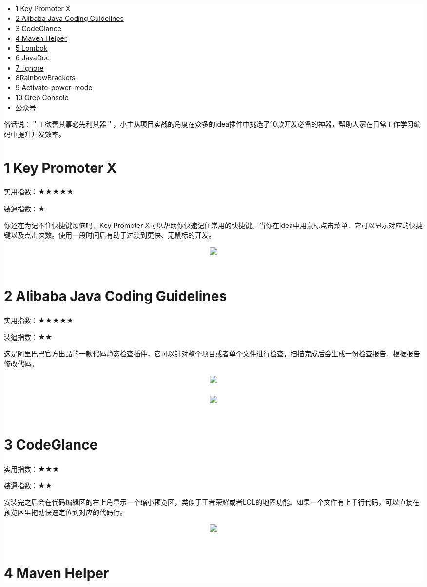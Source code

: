 

- [1 Key Promoter X](#1-key-promoter-x)
- [2 Alibaba Java Coding Guidelines](#2-alibaba-java-coding-guidelines)
- [3 CodeGlance](#3-codeglance)
- [4 Maven Helper](#4-maven-helper)
- [5 Lombok](#5-lombok)
- [6 JavaDoc](#6-javadoc)
- [7 .ignore](#7-ignore)
- [8RainbowBrackets](#8rainbowbrackets)
- [9 Activate-power-mode](#9-activate-power-mode)
- [10 Grep Console](#10-grep-console)
- [公众号](#公众号)



俗话说：＂工欲善其事必先利其器＂，小主从项目实战的角度在众多的idea插件中挑选了10款开发必备的神器，帮助大家在日常工作学习编码中提升开发效率。

# 1 Key Promoter X

实用指数：★★★★★

装逼指数：★

你还在为记不住快捷键烦恼吗，Key Promoter X可以帮助你快速记住常用的快捷键。当你在idea中用鼠标点击菜单，它可以显示对应的快捷键以及点击次数。使用一段时间后有助于过渡到更快、无鼠标的开发。

<div align="center">  <img src="https://uploader.shimo.im/f/FnZj4lOfvLKWxtJ8.png!thumbnail" width="500"/> </div><br>

# 2 Alibaba Java Coding Guidelines

实用指数：★★★★★

装逼指数：★★

这是阿里巴巴官方出品的一款代码静态检查插件，它可以针对整个项目或者单个文件进行检查，扫描完成后会生成一份检查报告，根据报告修改代码。

<div align="center">  <img src="https://uploader.shimo.im/f/zVLpFKSgwcRorvUD.png!thumbnail" width="300"/> </div><br>

<div align="center">  <img src="https://uploader.shimo.im/f/HPmw5JrWZ15Dc9iU.png!thumbnail" width="500"/> </div><br>

# 3 CodeGlance

实用指数：★★★

装逼指数：★★

安装完之后会在代码编辑区的右上角显示一个缩小预览区，类似于王者荣耀或者LOL的地图功能。如果一个文件有上千行代码，可以直接在预览区里拖动快速定位到对应的代码行。

<div align="center">  <img src="https://uploader.shimo.im/f/XDWt2GPNkFzS4Z32.png!thumbnail" width="200"/> </div><br>


# 4 Maven Helper
